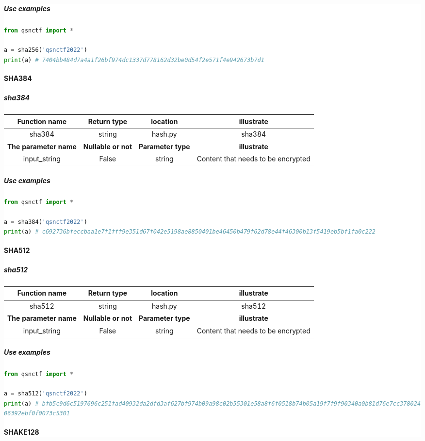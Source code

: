 ##### Use examples

```python
from qsnctf import *

a = sha256('qsnctf2022')
print(a) # 7404bb484d7a4a1f26bf974dc1337d778162d32be0d54f2e571f4e942673b7d1
```

#### SHA384

##### sha384

|   **Function name**    |   **Return type**   |    **location**    |           **illustrate**           |
| :--------------------: | :-----------------: | :----------------: | :--------------------------------: |
|         sha384         |       string        |      hash.py       |               sha384               |
| **The parameter name** | **Nullable or not** | **Parameter type** |           **illustrate**           |
|      input_string      |        False        |       string       | Content that needs to be encrypted |

##### Use examples

```python
from qsnctf import *

a = sha384('qsnctf2022')
print(a) # c692736bfeccbaa1e7f1fff9e351d67f042e5198ae8850401be46450b479f62d78e44f46300b13f5419eb5bf1fa0c222
```

#### SHA512

##### sha512

|   **Function name**    |   **Return type**   |    **location**    |           **illustrate**           |
| :--------------------: | :-----------------: | :----------------: | :--------------------------------: |
|         sha512         |       string        |      hash.py       |               sha512               |
| **The parameter name** | **Nullable or not** | **Parameter type** |           **illustrate**           |
|      input_string      |        False        |       string       | Content that needs to be encrypted |

##### Use examples

```python
from qsnctf import *

a = sha512('qsnctf2022')
print(a) # bfb5c9d6c5197696c251fad40932da2dfd3af627bf974b09a98c02b55301e58a8f6f0518b74b05a19f7f9f90340a0b81d76e7cc37802406392ebf0f0073c5301 
```

#### SHAKE128
